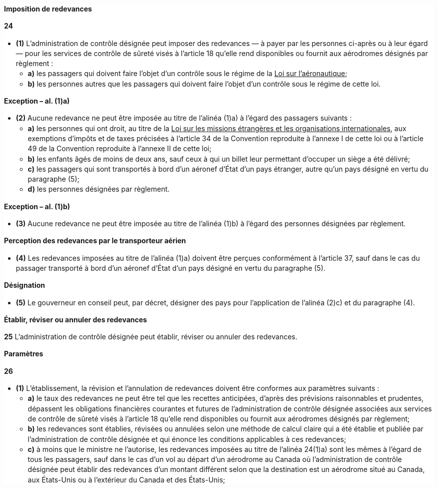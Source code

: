 

**Imposition de redevances**

**24** 

- **(1)** L’administration de contrôle désignée peut imposer des redevances — à payer par les personnes ci-après ou à leur égard — pour les services de contrôle de sûreté visés à l’article 18 qu’elle rend disponibles ou fournit aux aérodromes désignés par règlement :
	- **a)** les passagers qui doivent faire l’objet d’un contrôle sous le régime de la [Loi sur l’aéronautique](/fr/Lois/Lois%20révisées%20du%20Canada/A/A-2.md);
	- **b)** les personnes autres que les passagers qui doivent faire l’objet d’un contrôle sous le régime de cette loi.

**Exception – al. (1)a)**

- **(2)** Aucune redevance ne peut être imposée au titre de l’alinéa (1)a) à l’égard des passagers suivants :
	- **a)** les personnes qui ont droit, au titre de la [Loi sur les missions étrangères et les organisations internationales](/fr/Lois/Lois%20du%20Canada/1991/ch.%2041.md), aux exemptions d’impôts et de taxes précisées à l’article 34 de la Convention reproduite à l’annexe I de cette loi ou à l’article 49 de la Convention reproduite à l’annexe II de cette loi;
	- **b)** les enfants âgés de moins de deux ans, sauf ceux à qui un billet leur permettant d’occuper un siège a été délivré;
	- **c)** les passagers qui sont transportés à bord d’un aéronef d’État d’un pays étranger, autre qu’un pays désigné en vertu du paragraphe (5);
	- **d)** les personnes désignées par règlement.

**Exception – al. (1)b)**

- **(3)** Aucune redevance ne peut être imposée au titre de l’alinéa (1)b) à l’égard des personnes désignées par règlement.

**Perception des redevances par le transporteur aérien**

- **(4)** Les redevances imposées au titre de l’alinéa (1)a) doivent être perçues conformément à l’article 37, sauf dans le cas du passager transporté à bord d’un aéronef d’État d’un pays désigné en vertu du paragraphe (5).

**Désignation**

- **(5)** Le gouverneur en conseil peut, par décret, désigner des pays pour l’application de l’alinéa (2)c) et du paragraphe (4).




**Établir, réviser ou annuler des redevances**

**25** L’administration de contrôle désignée peut établir, réviser ou annuler des redevances.




**Paramètres**

**26** 

- **(1)** L’établissement, la révision et l’annulation de redevances doivent être conformes aux paramètres suivants :
	- **a)** le taux des redevances ne peut être tel que les recettes anticipées, d’après des prévisions raisonnables et prudentes, dépassent les obligations financières courantes et futures de l’administration de contrôle désignée associées aux services de contrôle de sûreté visés à l’article 18 qu’elle rend disponibles ou fournit aux aérodromes désignés par règlement;
	- **b)** les redevances sont établies, révisées ou annulées selon une méthode de calcul claire qui a été établie et publiée par l’administration de contrôle désignée et qui énonce les conditions applicables à ces redevances;
	- **c)** à moins que le ministre ne l’autorise, les redevances imposées au titre de l’alinéa 24(1)a) sont les mêmes à l’égard de tous les passagers, sauf dans le cas d’un vol au départ d’un aérodrome au Canada où l’administration de contrôle désignée peut établir des redevances d’un montant différent selon que la destination est un aérodrome situé au Canada, aux États-Unis ou à l’extérieur du Canada et des États-Unis;